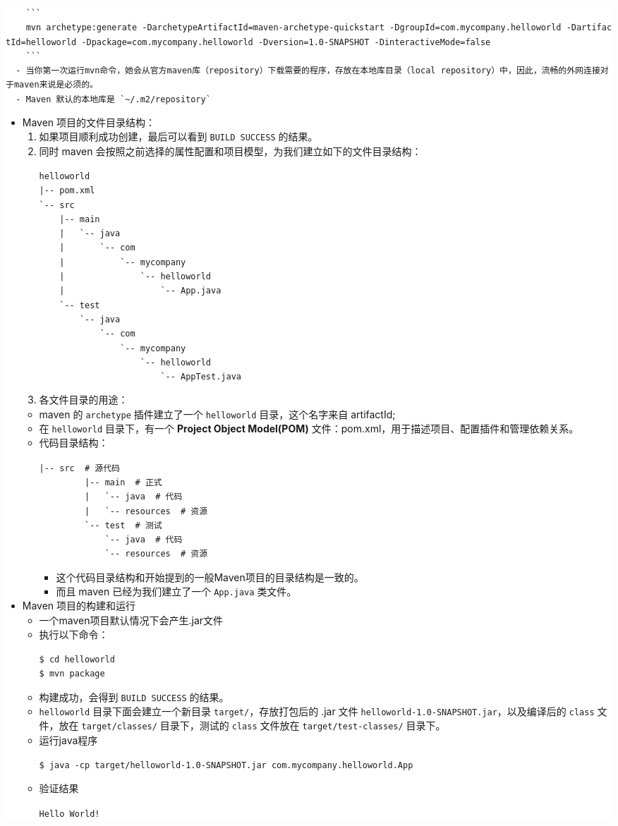         ```
        mvn archetype:generate -DarchetypeArtifactId=maven-archetype-quickstart -DgroupId=com.mycompany.helloworld -DartifactId=helloworld -Dpackage=com.mycompany.helloworld -Dversion=1.0-SNAPSHOT -DinteractiveMode=false
        ```
      - 当你第一次运行mvn命令，她会从官方maven库（repository）下载需要的程序，存放在本地库目录（local repository）中，因此，流畅的外网连接对于maven来说是必须的。
      - Maven 默认的本地库是 `~/.m2/repository`
* Maven 项目的文件目录结构：
  1. 如果项目顺利成功创建，最后可以看到 `BUILD SUCCESS` 的结果。
  2. 同时 maven 会按照之前选择的属性配置和项目模型，为我们建立如下的文件目录结构：
     ```
     helloworld
     |-- pom.xml
     `-- src
         |-- main
         |   `-- java
         |       `-- com
         |           `-- mycompany
         |               `-- helloworld
         |                   `-- App.java
         `-- test
             `-- java
                 `-- com
                     `-- mycompany
                         `-- helloworld
                             `-- AppTest.java
     ```
  3. 各文件目录的用途：
    * maven 的 `archetype` 插件建立了一个 `helloworld` 目录，这个名字来自 artifactId;
    * 在 `helloworld` 目录下，有一个 **Project Object Model(POM)** 文件：pom.xml，用于描述项目、配置插件和管理依赖关系。
    * 代码目录结构：
      ```
      |-- src  # 源代码
               |-- main  # 正式
               |   `-- java  # 代码
               |   `-- resources  # 资源
               `-- test  # 测试
                   `-- java  # 代码
                   `-- resources  # 资源
      ```
      * 这个代码目录结构和开始提到的一般Maven项目的目录结构是一致的。
      * 而且 maven 已经为我们建立了一个 `App.java` 类文件。
* Maven 项目的构建和运行
  * 一个maven项目默认情况下会产生.jar文件
  * 执行以下命令：
    ```
    $ cd helloworld
    $ mvn package
    ```
  * 构建成功，会得到 `BUILD SUCCESS` 的结果。
  * `helloworld` 目录下面会建立一个新目录 `target/`，存放打包后的 .jar 文件 `helloworld-1.0-SNAPSHOT.jar`，以及编译后的 `class` 文件，放在 `target/classes/` 目录下，测试的 `class` 文件放在 `target/test-classes/` 目录下。
  * 运行java程序
    ```
    $ java -cp target/helloworld-1.0-SNAPSHOT.jar com.mycompany.helloworld.App
    ```
  * 验证结果
    ```
    Hello World!
    ```
  